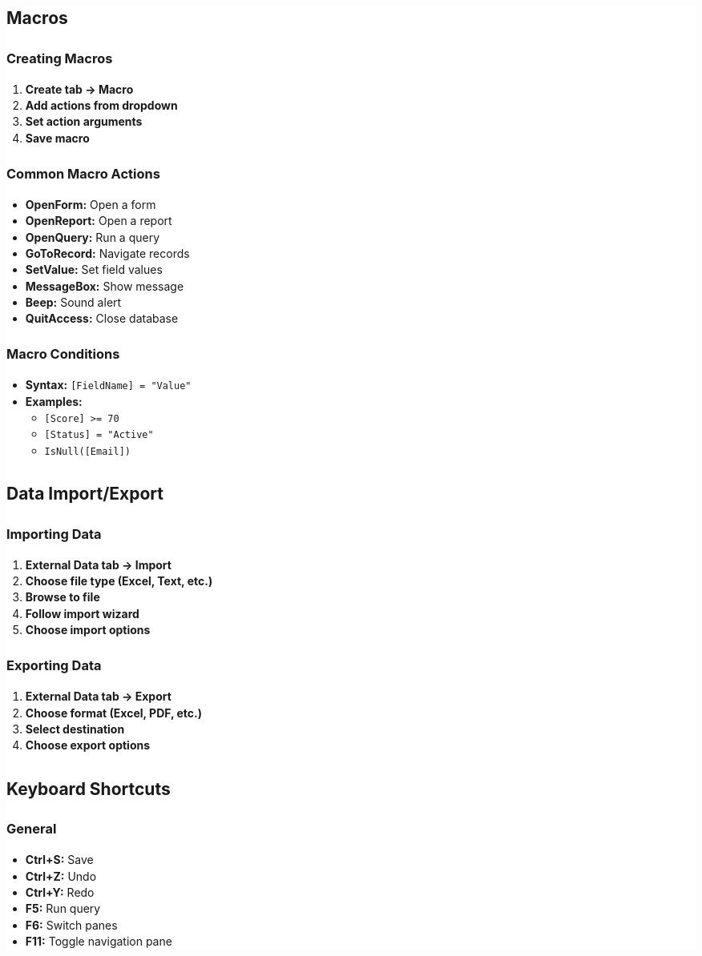 ## Macros

### Creating Macros
1. **Create tab → Macro**
2. **Add actions from dropdown**
3. **Set action arguments**
4. **Save macro**

### Common Macro Actions
- **OpenForm:** Open a form
- **OpenReport:** Open a report
- **OpenQuery:** Run a query
- **GoToRecord:** Navigate records
- **SetValue:** Set field values
- **MessageBox:** Show message
- **Beep:** Sound alert
- **QuitAccess:** Close database

### Macro Conditions
- **Syntax:** `[FieldName] = "Value"`
- **Examples:**
  - `[Score] >= 70`
  - `[Status] = "Active"`
  - `IsNull([Email])`

## Data Import/Export

### Importing Data
1. **External Data tab → Import**
2. **Choose file type (Excel, Text, etc.)**
3. **Browse to file**
4. **Follow import wizard**
5. **Choose import options**

### Exporting Data
1. **External Data tab → Export**
2. **Choose format (Excel, PDF, etc.)**
3. **Select destination**
4. **Choose export options**

## Keyboard Shortcuts

### General
- **Ctrl+S:** Save
- **Ctrl+Z:** Undo
- **Ctrl+Y:** Redo
- **F5:** Run query
- **F6:** Switch panes
- **F11:** Toggle navigation pane
